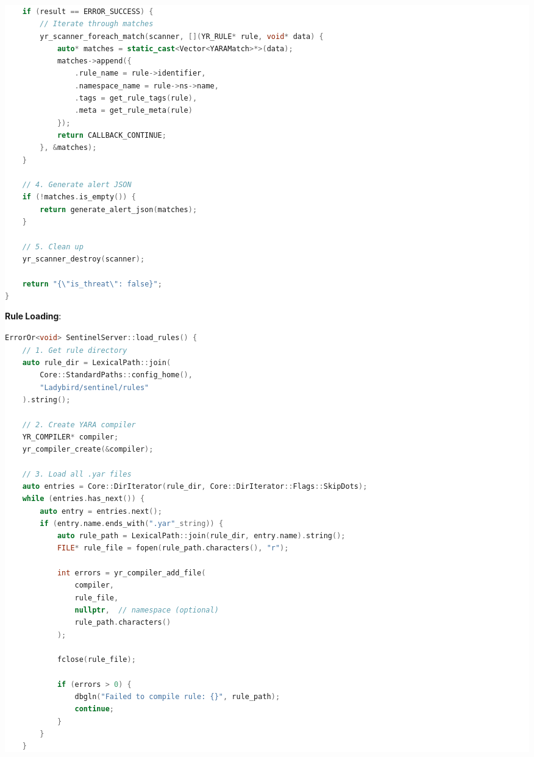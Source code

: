 ```cpp
    if (result == ERROR_SUCCESS) {
        // Iterate through matches
        yr_scanner_foreach_match(scanner, [](YR_RULE* rule, void* data) {
            auto* matches = static_cast<Vector<YARAMatch>*>(data);
            matches->append({
                .rule_name = rule->identifier,
                .namespace_name = rule->ns->name,
                .tags = get_rule_tags(rule),
                .meta = get_rule_meta(rule)
            });
            return CALLBACK_CONTINUE;
        }, &matches);
    }

    // 4. Generate alert JSON
    if (!matches.is_empty()) {
        return generate_alert_json(matches);
    }

    // 5. Clean up
    yr_scanner_destroy(scanner);

    return "{\"is_threat\": false}";
}
```

**Rule Loading**:

```cpp
ErrorOr<void> SentinelServer::load_rules() {
    // 1. Get rule directory
    auto rule_dir = LexicalPath::join(
        Core::StandardPaths::config_home(),
        "Ladybird/sentinel/rules"
    ).string();

    // 2. Create YARA compiler
    YR_COMPILER* compiler;
    yr_compiler_create(&compiler);

    // 3. Load all .yar files
    auto entries = Core::DirIterator(rule_dir, Core::DirIterator::Flags::SkipDots);
    while (entries.has_next()) {
        auto entry = entries.next();
        if (entry.name.ends_with(".yar"_string)) {
            auto rule_path = LexicalPath::join(rule_dir, entry.name).string();
            FILE* rule_file = fopen(rule_path.characters(), "r");

            int errors = yr_compiler_add_file(
                compiler,
                rule_file,
                nullptr,  // namespace (optional)
                rule_path.characters()
            );

            fclose(rule_file);

            if (errors > 0) {
                dbgln("Failed to compile rule: {}", rule_path);
                continue;
            }
        }
    }

```
